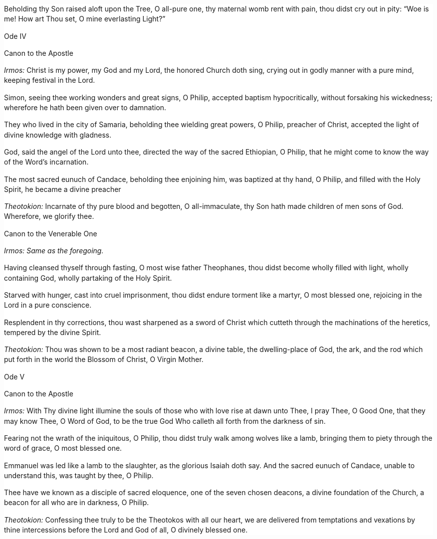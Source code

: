 Beholding thy Son raised aloft upon the Tree, O all-pure one, thy maternal womb rent with pain, thou didst cry out in pity: “Woe is me! How art Thou set, O mine everlasting Light?”

Ode IV

Canon to the Apostle

*Irmos:* Christ is my power, my God and my Lord, the honored Church doth sing, crying out in godly manner with a pure mind, keeping festival in the Lord.

Simon, seeing thee working wonders and great signs, O Philip, accepted baptism hypocritically, without forsaking his wickedness; wherefore he hath been given over to damnation.

They who lived in the city of Samaria, beholding thee wielding great powers, O Philip, preacher of Christ, accepted the light of divine knowledge with gladness.

God, said the angel of the Lord unto thee, directed the way of the sacred Ethiopian, O Philip, that he might come to know the way of the Word’s incarnation.

The most sacred eunuch of Candace, beholding thee enjoining him, was baptized at thy hand, O Philip, and filled with the Holy Spirit, he became a divine preacher

*Theotokion:* Incarnate of thy pure blood and begotten, O all-immaculate, thy Son hath made children of men sons of God. Wherefore, we glorify thee.

Canon to the Venerable One

*Irmos: Same as the foregoing.*

Having cleansed thyself through fasting, O most wise father Theophanes, thou didst become wholly filled with light, wholly containing God, wholly partaking of the Holy Spirit.

Starved with hunger, cast into cruel imprisonment, thou didst endure torment like a martyr, O most blessed one, rejoicing in the Lord in a pure conscience.

Resplendent in thy corrections, thou wast sharpened as a sword of Christ which cutteth through the machinations of the heretics, tempered by the divine Spirit.

*Theotokion:* Thou was shown to be a most radiant beacon, a divine table, the dwelling-place of God, the ark, and the rod which put forth in the world the Blossom of Christ, O Virgin Mother.

Ode V

Canon to the Apostle

*Irmos:* With Thy divine light illumine the souls of those who with love rise at dawn unto Thee, I pray Thee, O Good One, that they may know Thee, O Word of God, to be the true God Who calleth all forth from the darkness of sin.

Fearing not the wrath of the iniquitous, O Philip, thou didst truly walk among wolves like a lamb, bringing them to piety through the word of grace, O most blessed one.

Emmanuel was led like a lamb to the slaughter, as the glorious Isaiah doth say. And the sacred eunuch of Candace, unable to understand this, was taught by thee, O Philip.

Thee have we known as a disciple of sacred eloquence, one of the seven chosen deacons, a divine foundation of the Church, a beacon for all who are in darkness, O Philip.

*Theotokion:* Confessing thee truly to be the Theotokos with all our heart, we are delivered from temptations and vexations by thine intercessions before the Lord and God of all, O divinely blessed one.
